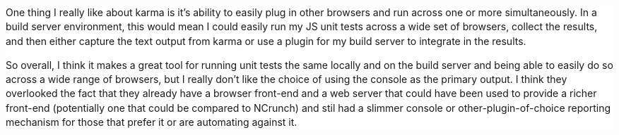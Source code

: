 One thing I really like about karma is it&#8217;s ability to easily plug in other browsers and run across one or more simultaneously. In a build server environment, this would mean I could easily run my JS unit tests across a wide set of browsers, collect the results, and then either capture the text output from karma or use a plugin for my build server to integrate in the results.

So overall, I think it makes a great tool for running unit tests the same locally and on the build server and being able to easily do so across a wide range of browsers, but I really don&#8217;t like the choice of using the console as the primary output. I think they overlooked the fact that they already have a browser front-end and a web server that could have been used to provide a richer front-end (potentially one that could be compared to NCrunch) and stil had a slimmer console or other-plugin-of-choice reporting mechanism for those that prefer it or are automating against it.

 [1]: http://www.ncrunch.net/
 [2]: /index.php/enterprisedev/unittest/reducing-code-build-test-friction/
 [3]: http://karma-runner.github.io/
 [4]: /index.php/webdev/uidevelopment/javascript/testing-asynchronous-javascript-w-jasmine/ "Testing Asynchronous Javascript w/ Jasmine 2.0.0"
 [5]: /index.php/webdev/uidevelopment/javascript/unit-testing-with-jasmine-2-0-and-require-js/ "Unit Testing with Jasmine 2.0 and Require.JS"
 [6]: https://github.com/iammerrick/Squire.js/ "iammerrick/Squire.js on github"
 [7]: http://karma-runner.github.io/0.12/intro/installation.html "Karma - Installation"
 [8]: http://karma-runner.github.io/0.10/intro/configuration.html "Karma - Configuration"
 [9]: https://github.com/tarwn/townthing/blob/master/package.json
 [10]: https://github.com/tarwn/townthing/blob/master/karma.conf.js
 [11]: /index.php/webdev/uidevelopment/javascript/unit-testing-with-jasmine-2-0-and-require-js/
 [12]: https://github.com/tarwn/townthing/blob/54f182bf96ff036a8765f421884d465d890c598c/town/js/test/SpecRunner.html
 [13]: http://karma-runner.github.io/0.10/plus/requirejs.html "Karma - RequireJS"
 [14]: https://github.com/princed/karma-chai-plugins/issues/4
 [15]: http://stackoverflow.com/questions/20733090/karma-error-there-is-no-timestamp-for